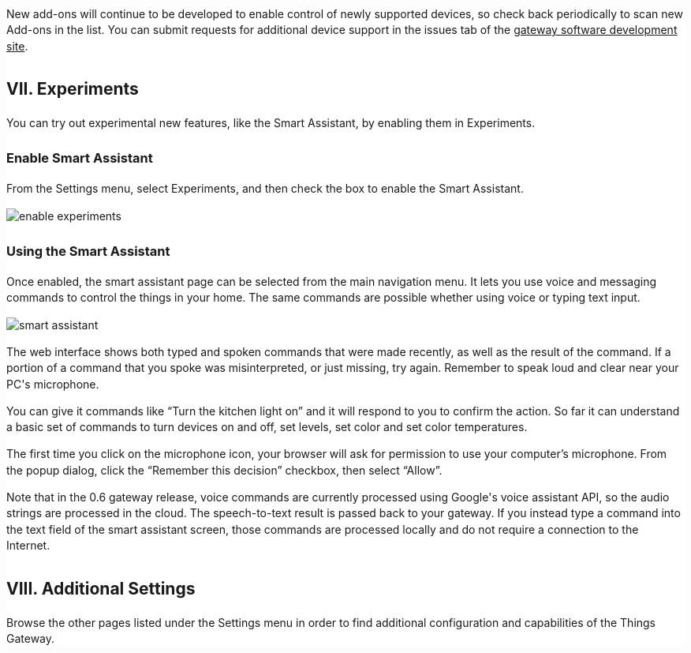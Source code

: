 New add-ons will continue to be developed to enable control of newly supported devices, so check back periodically 
to scan new Add-ons in the list. You can submit requests for additional device support in the issues tab of the 
[gateway software development site](https://github.com/mozilla-iot/gateway/issues).

## VII. Experiments

You can try out experimental new features, like the Smart Assistant, by enabling them in Experiments.

### Enable Smart Assistant

From the Settings menu, select Experiments, and then check the box to enable the Smart Assistant. 

<img src="/images/image31.png" alt="enable experiments" width="800">

### Using the Smart Assistant

Once enabled, the smart assistant page can be selected from the main navigation menu. It lets you use voice and 
messaging commands to control the things in your home. The same commands are possible whether using voice or 
typing text input. 

<img src="/images/image4.png" alt="smart assistant" width="800">

The web interface shows both typed and spoken commands that were made recently, as well as the result of the command. 
If a portion of a command that you spoke was misinterpreted, or just missing, try again. Remember to speak loud and 
clear near your PC's microphone.

You can give it commands like “Turn the kitchen light on” and it will respond to you to confirm the action. So far it 
can understand a basic set of commands to turn devices on and off, set levels, set color and set color temperatures.

The first time you click on the microphone icon, your browser will ask for permission to use your computer’s microphone. 
From the popup dialog, click the “Remember this decision” checkbox, then select “Allow”.

Note that in the 0.6 gateway release, voice commands are currently processed using Google's voice assistant API, 
so the audio strings are processed in the cloud. The speech-to-text result is passed back to your gateway. If you instead 
type a command into the text field of the smart assistant screen, those commands are processed locally and do not 
require a connection to the Internet.

## VIII. Additional Settings

Browse the other pages listed under the Settings menu in order to find additional configuration and capabilities 
of the Things Gateway. 
